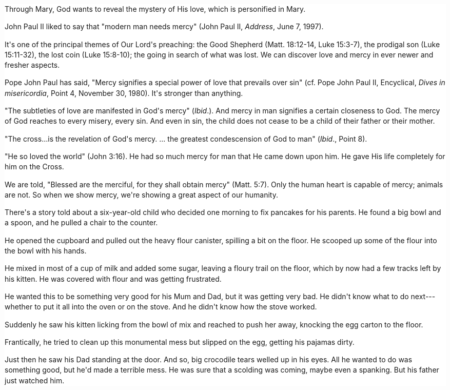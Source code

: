 Through Mary, God wants to reveal the mystery of His love, which is
personified in Mary.

John Paul II liked to say that "modern man needs mercy" (John Paul II,
*Address*, June 7, 1997).

It\'s one of the principal themes of Our Lord\'s preaching: the Good
Shepherd (Matt. 18:12-14, Luke 15:3-7), the prodigal son (Luke
15:11-32), the lost coin (Luke 15:8-10); the going in search of what was
lost. We can discover love and mercy in ever newer and fresher aspects.

Pope John Paul has said, "Mercy signifies a special power of love that
prevails over sin" (cf. Pope John Paul II, Encyclical, *Dives in
misericordia*, Point 4, November 30, 1980). It\'s stronger than
anything.

"The subtleties of love are manifested in God\'s mercy" (*Ibid*.). And
mercy in man signifies a certain closeness to God. The mercy of God
reaches to every misery, every sin. And even in sin, the child does not
cease to be a child of their father or their mother.

"The cross...is the revelation of God\'s mercy. ... the greatest
condescension of God to man" (*Ibid*., Point 8).

"He so loved the world" (John 3:16). He had so much mercy for man that
He came down upon him. He gave His life completely for him on the Cross.

We are told, "Blessed are the merciful, for they shall obtain mercy"
(Matt. 5:7). Only the human heart is capable of mercy; animals are not.
So when we show mercy, we're showing a great aspect of our humanity.

There\'s a story told about a six-year-old child who decided one morning
to fix pancakes for his parents. He found a big bowl and a spoon, and he
pulled a chair to the counter.

He opened the cupboard and pulled out the heavy flour canister, spilling
a bit on the floor. He scooped up some of the flour into the bowl with
his hands.

He mixed in most of a cup of milk and added some sugar, leaving a floury
trail on the floor, which by now had a few tracks left by his kitten. He
was covered with flour and was getting frustrated.

He wanted this to be something very good for his Mum and Dad, but it was
getting very bad. He didn\'t know what to do next---whether to put it
all into the oven or on the stove. And he didn\'t know how the stove
worked.

Suddenly he saw his kitten licking from the bowl of mix and reached to
push her away, knocking the egg carton to the floor.

Frantically, he tried to clean up this monumental mess but slipped on
the egg, getting his pajamas dirty.

Just then he saw his Dad standing at the door. And so, big crocodile
tears welled up in his eyes. All he wanted to do was something good, but
he\'d made a terrible mess. He was sure that a scolding was coming,
maybe even a spanking. But his father just watched him.
